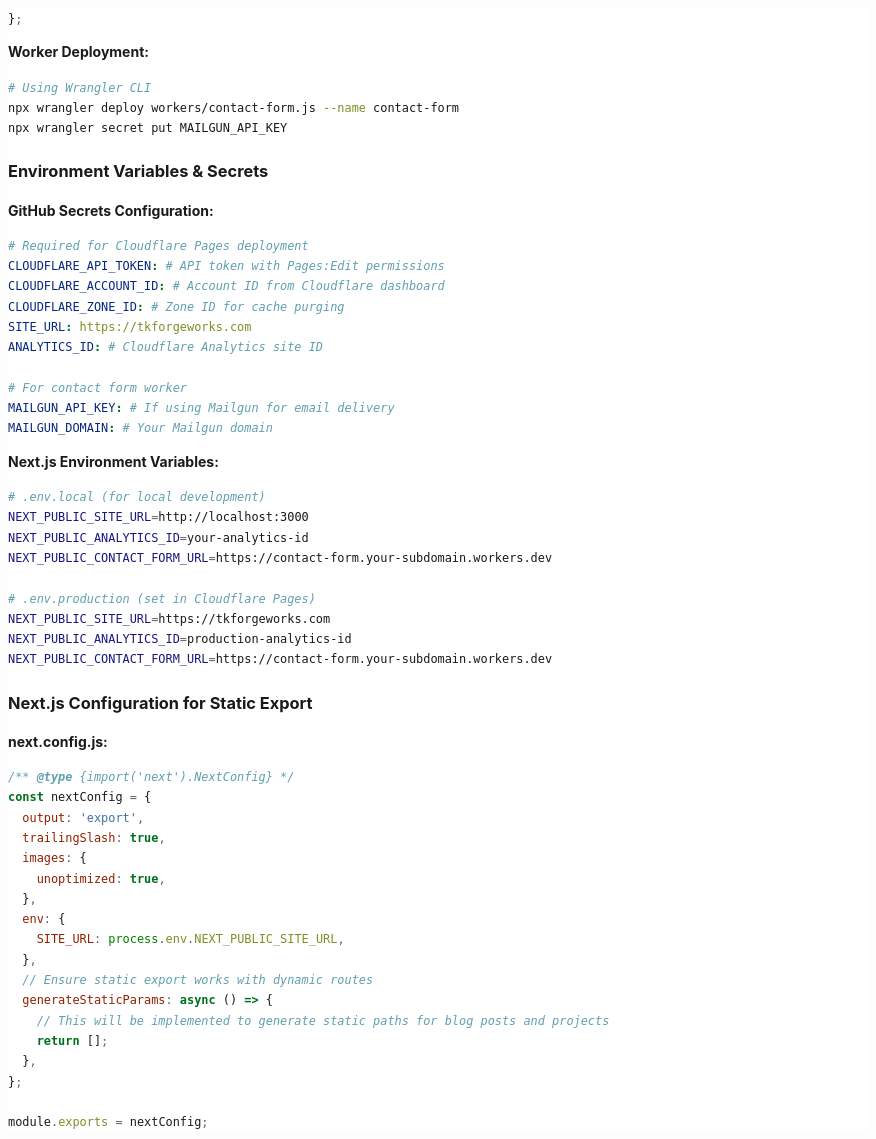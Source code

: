 ```javascript
};
```

**Worker Deployment:**

```bash
# Using Wrangler CLI
npx wrangler deploy workers/contact-form.js --name contact-form
npx wrangler secret put MAILGUN_API_KEY
```

### Environment Variables & Secrets

**GitHub Secrets Configuration:**

```yaml
# Required for Cloudflare Pages deployment
CLOUDFLARE_API_TOKEN: # API token with Pages:Edit permissions
CLOUDFLARE_ACCOUNT_ID: # Account ID from Cloudflare dashboard
CLOUDFLARE_ZONE_ID: # Zone ID for cache purging
SITE_URL: https://tkforgeworks.com
ANALYTICS_ID: # Cloudflare Analytics site ID

# For contact form worker
MAILGUN_API_KEY: # If using Mailgun for email delivery
MAILGUN_DOMAIN: # Your Mailgun domain
```

**Next.js Environment Variables:**

```bash
# .env.local (for local development)
NEXT_PUBLIC_SITE_URL=http://localhost:3000
NEXT_PUBLIC_ANALYTICS_ID=your-analytics-id
NEXT_PUBLIC_CONTACT_FORM_URL=https://contact-form.your-subdomain.workers.dev

# .env.production (set in Cloudflare Pages)
NEXT_PUBLIC_SITE_URL=https://tkforgeworks.com
NEXT_PUBLIC_ANALYTICS_ID=production-analytics-id
NEXT_PUBLIC_CONTACT_FORM_URL=https://contact-form.your-subdomain.workers.dev
```

### Next.js Configuration for Static Export

**next.config.js:**

```javascript
/** @type {import('next').NextConfig} */
const nextConfig = {
  output: 'export',
  trailingSlash: true,
  images: {
    unoptimized: true,
  },
  env: {
    SITE_URL: process.env.NEXT_PUBLIC_SITE_URL,
  },
  // Ensure static export works with dynamic routes
  generateStaticParams: async () => {
    // This will be implemented to generate static paths for blog posts and projects
    return [];
  },
};

module.exports = nextConfig;
```

